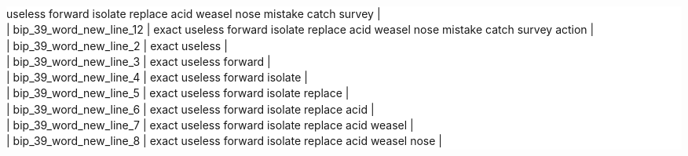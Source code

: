 useless
forward
isolate
replace
acid
weasel
nose
mistake
catch
survey |  
| bip_39_word_new_line_12 | exact
useless
forward
isolate
replace
acid
weasel
nose
mistake
catch
survey
action |  
| bip_39_word_new_line_2 | exact
useless |  
| bip_39_word_new_line_3 | exact
useless
forward |  
| bip_39_word_new_line_4 | exact
useless
forward
isolate |  
| bip_39_word_new_line_5 | exact
useless
forward
isolate
replace |  
| bip_39_word_new_line_6 | exact
useless
forward
isolate
replace
acid |  
| bip_39_word_new_line_7 | exact
useless
forward
isolate
replace
acid
weasel |  
| bip_39_word_new_line_8 | exact
useless
forward
isolate
replace
acid
weasel
nose |  